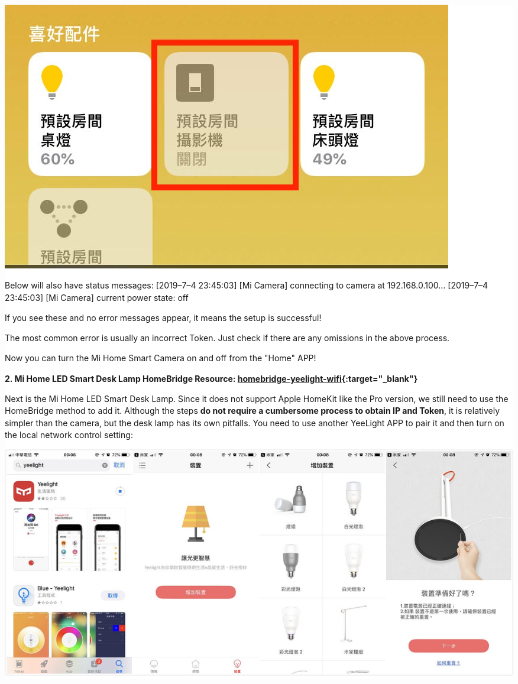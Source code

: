 ![](/assets/c3150cdc85dd/1*CB76x9ryWBve2bssFd0nzA.jpeg)

Below will also have status messages:
\[2019–7–4 23:45:03\] \[Mi Camera\] connecting to camera at 192\.168\.0\.100…
\[2019–7–4 23:45:03\] \[Mi Camera\] current power state: off

If you see these and no error messages appear, it means the setup is successful!

The most common error is usually an incorrect Token. Just check if there are any omissions in the above process.

Now you can turn the Mi Home Smart Camera on and off from the "Home" APP!

**2. Mi Home LED Smart Desk Lamp HomeBridge Resource: [homebridge-yeelight-wifi](https://github.com/vieira/homebridge-yeelight-wifi){:target="_blank"}**

Next is the Mi Home LED Smart Desk Lamp. Since it does not support Apple HomeKit like the Pro version, we still need to use the HomeBridge method to add it. Although the steps **do not require a cumbersome process to obtain IP and Token**, it is relatively simpler than the camera, but the desk lamp has its own pitfalls. You need to use another YeeLight APP to pair it and then turn on the local network control setting:

![](/assets/c3150cdc85dd/1*uuaLjWduzC5RrOf-gd2-Jw.jpeg)
